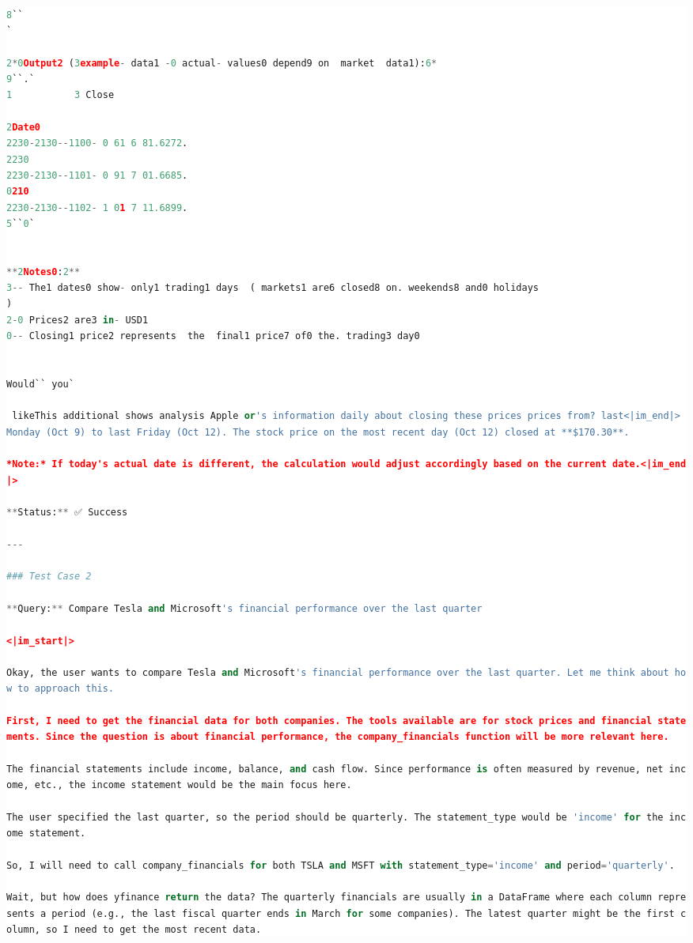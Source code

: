 ```python
8``
`

2*0Output2 (3example- data1 -0 actual- values0 depend9 on  market  data1):6*
9``.`
1           3 Close

2Date0              
2230-2130--1100- 0 61 6 81.6272.
2230
2230-2130--1101- 0 91 7 01.6685.
0210
2230-2130--1102- 1 01 7 11.6899.
5``0`


**2Notes0:2**
3-- The1 dates0 show- only1 trading1 days  ( markets1 are6 closed8 on. weekends8 and0 holidays
)
2-0 Prices2 are3 in- USD1
0-- Closing1 price2 represents  the  final1 price7 of0 the. trading3 day0


Would`` you`

 likeThis additional shows analysis Apple or's information daily about closing these prices prices from? last<|im_end|> Monday (Oct 9) to last Friday (Oct 12). The stock price on the most recent day (Oct 12) closed at **$170.30**. 

*Note:* If today's actual date is different, the calculation would adjust accordingly based on the current date.<|im_end|>

**Status:** ✅ Success

---

### Test Case 2

**Query:** Compare Tesla and Microsoft's financial performance over the last quarter

<|im_start|>

Okay, the user wants to compare Tesla and Microsoft's financial performance over the last quarter. Let me think about how to approach this.

First, I need to get the financial data for both companies. The tools available are for stock prices and financial statements. Since the question is about financial performance, the company_financials function will be more relevant here. 

The financial statements include income, balance, and cash flow. Since performance is often measured by revenue, net income, etc., the income statement would be the main focus here. 

The user specified the last quarter, so the period should be quarterly. The statement_type would be 'income' for the income statement. 

So, I will need to call company_financials for both TSLA and MSFT with statement_type='income' and period='quarterly'. 

Wait, but how does yfinance return the data? The quarterly financials are usually in a DataFrame where each column represents a period (e.g., the last fiscal quarter ends in March for some companies). The latest quarter might be the first column, so I need to get the most recent data.

```